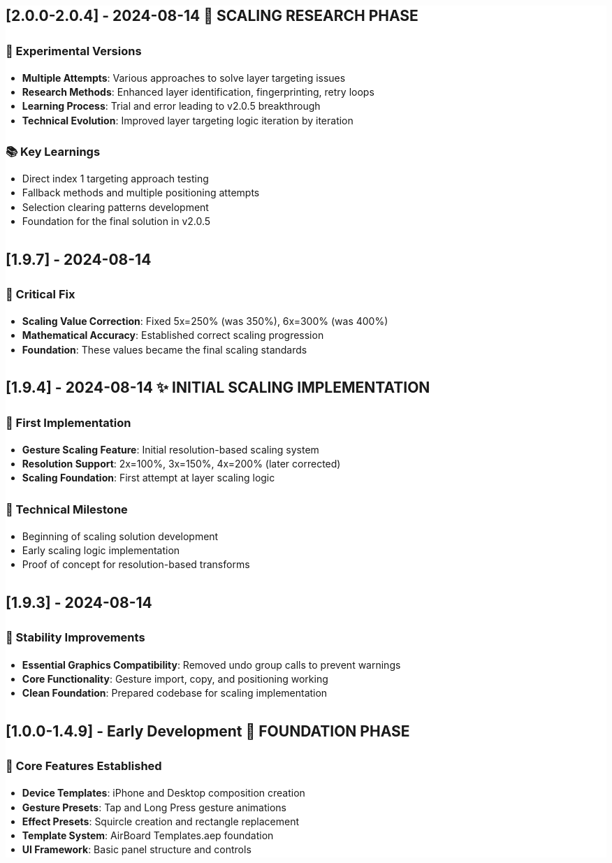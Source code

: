 ## [2.0.0-2.0.4] - 2024-08-14 🔬 **SCALING RESEARCH PHASE**
### 🧪 Experimental Versions
- **Multiple Attempts**: Various approaches to solve layer targeting issues
- **Research Methods**: Enhanced layer identification, fingerprinting, retry loops
- **Learning Process**: Trial and error leading to v2.0.5 breakthrough
- **Technical Evolution**: Improved layer targeting logic iteration by iteration

### 📚 Key Learnings
- Direct index 1 targeting approach testing
- Fallback methods and multiple positioning attempts
- Selection clearing patterns development
- Foundation for the final solution in v2.0.5

## [1.9.7] - 2024-08-14
### 🔧 Critical Fix
- **Scaling Value Correction**: Fixed 5x=250% (was 350%), 6x=300% (was 400%)
- **Mathematical Accuracy**: Established correct scaling progression
- **Foundation**: These values became the final scaling standards

## [1.9.4] - 2024-08-14 ✨ **INITIAL SCALING IMPLEMENTATION**
### 🚀 First Implementation
- **Gesture Scaling Feature**: Initial resolution-based scaling system
- **Resolution Support**: 2x=100%, 3x=150%, 4x=200% (later corrected)
- **Scaling Foundation**: First attempt at layer scaling logic

### 🔧 Technical Milestone
- Beginning of scaling solution development
- Early scaling logic implementation
- Proof of concept for resolution-based transforms

## [1.9.3] - 2024-08-14
### 🔧 Stability Improvements
- **Essential Graphics Compatibility**: Removed undo group calls to prevent warnings
- **Core Functionality**: Gesture import, copy, and positioning working
- **Clean Foundation**: Prepared codebase for scaling implementation

## [1.0.0-1.4.9] - Early Development 🌱 **FOUNDATION PHASE**
### 🎯 Core Features Established
- **Device Templates**: iPhone and Desktop composition creation
- **Gesture Presets**: Tap and Long Press gesture animations
- **Effect Presets**: Squircle creation and rectangle replacement
- **Template System**: AirBoard Templates.aep foundation
- **UI Framework**: Basic panel structure and controls
